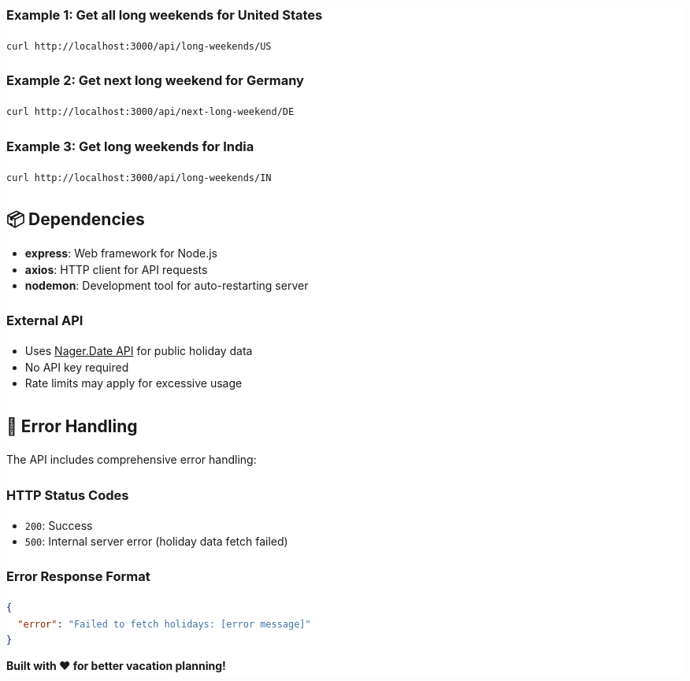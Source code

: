 ### Example 1: Get all long weekends for United States
```bash
curl http://localhost:3000/api/long-weekends/US
```

### Example 2: Get next long weekend for Germany
```bash
curl http://localhost:3000/api/next-long-weekend/DE
```

### Example 3: Get long weekends for India
```bash
curl http://localhost:3000/api/long-weekends/IN
```

## 📦 Dependencies

- **express**: Web framework for Node.js
- **axios**: HTTP client for API requests
- **nodemon**: Development tool for auto-restarting server

### External API
- Uses [Nager.Date API](https://date.nager.at/) for public holiday data
- No API key required
- Rate limits may apply for excessive usage

## 🚨 Error Handling

The API includes comprehensive error handling:

### HTTP Status Codes
- `200`: Success
- `500`: Internal server error (holiday data fetch failed)

### Error Response Format
```json
{
  "error": "Failed to fetch holidays: [error message]"
}
```

**Built with ❤️ for better vacation planning!**
